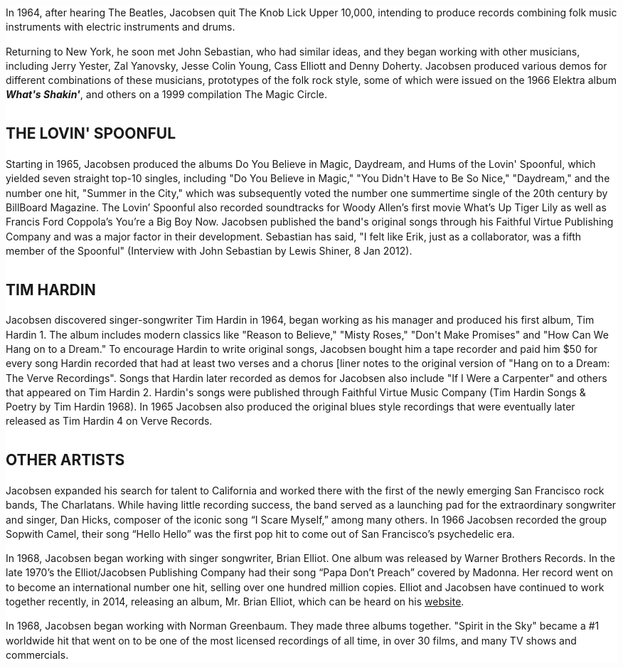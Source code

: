 In 1964, after hearing The Beatles, Jacobsen quit The Knob Lick Upper 10,000, intending to produce records combining folk music instruments with electric instruments and drums.

Returning to New York, he soon met John Sebastian, who had similar ideas, and they began working with other musicians, including Jerry Yester, Zal Yanovsky, Jesse Colin Young, Cass Elliott and Denny Doherty. Jacobsen produced various demos for different combinations of these musicians, prototypes of the folk rock style, some of which were issued on the 1966 Elektra album **_What's Shakin'_**, and others on a 1999 compilation The Magic Circle.

## THE LOVIN' SPOONFUL

Starting in 1965, Jacobsen produced the albums Do You Believe in Magic, Daydream, and Hums of the Lovin' Spoonful, which yielded seven straight top-10 singles, including "Do You Believe in Magic," "You Didn't Have to Be So Nice," "Daydream," and the number one hit, "Summer in the City,"  which was subsequently voted the number one summertime single of the 20th century by BillBoard Magazine. The Lovin’ Spoonful also recorded soundtracks for Woody Allen’s first movie What’s Up Tiger Lily as well as Francis Ford Coppola’s You’re a Big Boy Now. Jacobsen published the band's original songs through his Faithful Virtue Publishing Company and was a major factor in their development. Sebastian has said, "I felt like Erik, just as a collaborator, was a fifth member of the Spoonful" (Interview with John Sebastian by Lewis Shiner, 8 Jan 2012).

## TIM HARDIN

Jacobsen discovered singer-songwriter Tim Hardin in 1964, began working as his manager and produced his first album, Tim Hardin 1.  The album includes modern classics like "Reason to Believe," "Misty Roses," "Don't Make Promises" and "How Can We Hang on to a Dream." To encourage Hardin to write original songs, Jacobsen bought him a tape recorder and paid him $50 for every song Hardin recorded that had at least two verses and a chorus [liner notes to the original version of "Hang on to a Dream: The Verve Recordings". Songs that Hardin later recorded as demos for Jacobsen also include "If I Were a Carpenter" and others that appeared on Tim Hardin 2. Hardin's songs were published through Faithful Virtue Music Company (Tim Hardin Songs & Poetry by Tim Hardin 1968). In 1965 Jacobsen also produced the original blues style recordings that were eventually later released as Tim Hardin 4 on Verve Records.

## OTHER ARTISTS

Jacobsen expanded his search for talent to California and worked there with the first of the newly emerging San Francisco rock bands, The Charlatans. While having little recording success, the band served as a launching pad for the extraordinary songwriter and singer, Dan Hicks, composer of the iconic song “I Scare Myself,” among many others.  In 1966 Jacobsen recorded the group Sopwith Camel, their song “Hello Hello” was the first pop hit to come out of San Francisco’s psychedelic era.

In 1968, Jacobsen began working with singer songwriter, Brian Elliot. One album was released by Warner Brothers Records. In the late 1970’s the Elliot/Jacobsen Publishing Company had their song “Papa Don’t Preach” covered by Madonna. Her record went on to become an international number one hit, selling over one hundred million copies. Elliot and Jacobsen have continued to work together recently, in 2014, releasing an album, Mr. Brian Elliot, which can be heard on his [website](http://www.mrbrianelliot.com/).

In 1968, Jacobsen began working with Norman Greenbaum. They made three albums together. "Spirit in the Sky"  became a #1 worldwide hit that went on to be one of the most licensed recordings of all time, in over 30 films, and many TV shows and commercials.

